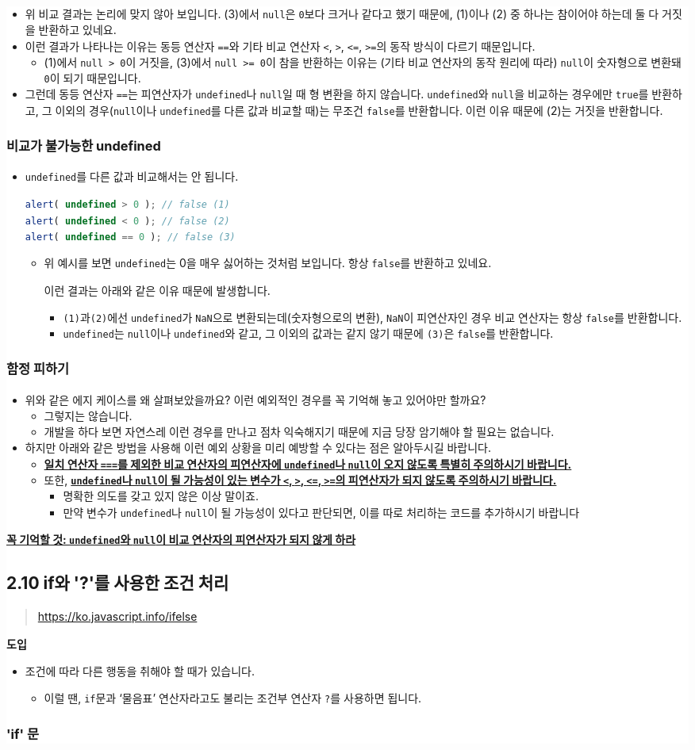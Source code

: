   - 위 비교 결과는 논리에 맞지 않아 보입니다. (3)에서 `null`은 `0`보다 크거나 같다고 했기 때문에, (1)이나 (2) 중 하나는 참이어야 하는데 둘 다 거짓을 반환하고 있네요.
  - 이런 결과가 나타나는 이유는 동등 연산자 `==`와 기타 비교 연산자 `<`, `>`, `<=`, `>=`의 동작 방식이 다르기 때문입니다. 
    - (1)에서 `null > 0`이 거짓을, (3)에서 `null >= 0`이 참을 반환하는 이유는 (기타 비교 연산자의 동작 원리에 따라) `null`이 숫자형으로 변환돼 `0`이 되기 때문입니다.
  - 그런데 동등 연산자 `==`는 피연산자가 `undefined`나 `null`일 때 형 변환을 하지 않습니다. `undefined`와 `null`을 비교하는 경우에만 `true`를 반환하고, 그 이외의 경우(`null`이나 `undefined`를 다른 값과 비교할 때)는 무조건 `false`를 반환합니다. 이런 이유 때문에 (2)는 거짓을 반환합니다.



### 비교가 불가능한 undefined

- `undefined`를 다른 값과 비교해서는 안 됩니다.

  ```js
  alert( undefined > 0 ); // false (1)
  alert( undefined < 0 ); // false (2)
  alert( undefined == 0 ); // false (3)
  ```

  - 위 예시를 보면 `undefined`는 0을 매우 싫어하는 것처럼 보입니다. 항상 `false`를 반환하고 있네요.

    이런 결과는 아래와 같은 이유 때문에 발생합니다.

    - `(1)`과`(2)`에선 `undefined`가 `NaN`으로 변환되는데(숫자형으로의 변환), `NaN`이 피연산자인 경우 비교 연산자는 항상 `false`를 반환합니다.
    - `undefined`는 `null`이나 `undefined`와 같고, 그 이외의 값과는 같지 않기 때문에 `(3)`은 `false`를 반환합니다.



### 함정 피하기

- 위와 같은 에지 케이스를 왜 살펴보았을까요? 이런 예외적인 경우를 꼭 기억해 놓고 있어야만 할까요? 
  - 그렇지는 않습니다. 
  - 개발을 하다 보면 자연스레 이런 경우를 만나고 점차 익숙해지기 때문에 지금 당장 암기해야 할 필요는 없습니다. 
- 하지만 아래와 같은 방법을 사용해 이런 예외 상황을 미리 예방할 수 있다는 점은 알아두시길 바랍니다.
  - **<u>일치 연산자 `===`를 제외한 비교 연산자의 피연산자에 `undefined`나 `null`이 오지 않도록 특별히 주의하시기 바랍니다.</u>**
  - 또한, **<u>`undefined`나 `null`이 될 가능성이 있는 변수가 `<`, `>`, `<=`, `>=`의 피연산자가 되지 않도록 주의하시기 바랍니다.</u>** 
    - 명확한 의도를 갖고 있지 않은 이상 말이죠. 
    - 만약 변수가 `undefined`나 `null`이 될 가능성이 있다고 판단되면, 이를 따로 처리하는 코드를 추가하시기 바랍니다



<u>**꼭 기억할 것: `undefined`와 `null`이 비교 연산자의 피연산자가 되지 않게 하라**</u>



## 2.10 if와 '?'를 사용한 조건 처리

> https://ko.javascript.info/ifelse



**도입**

- 조건에 따라 다른 행동을 취해야 할 때가 있습니다.

  - 이럴 땐, `if`문과 ‘물음표’ 연산자라고도 불리는 조건부 연산자 `?`를 사용하면 됩니다.

  

### 'if' 문

